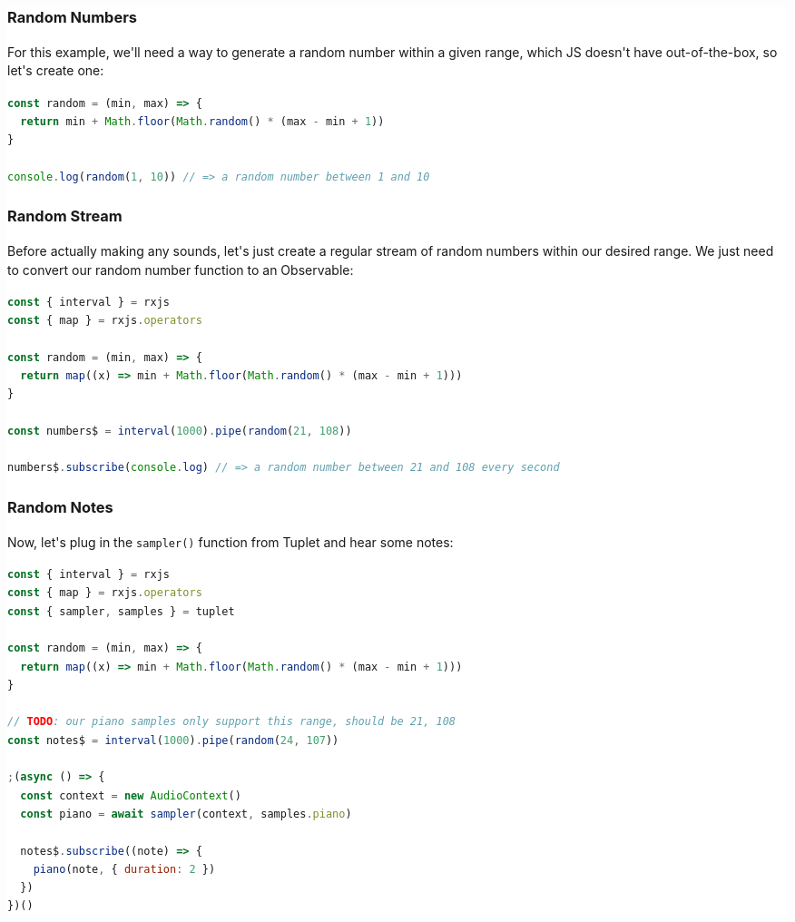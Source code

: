### Random Numbers

For this example, we'll need a way to generate a random number within a given
range, which JS doesn't have out-of-the-box, so let's create one:

```js
const random = (min, max) => {
  return min + Math.floor(Math.random() * (max - min + 1))
}

console.log(random(1, 10)) // => a random number between 1 and 10
```

### Random Stream

Before actually making any sounds, let's just create a regular stream of random
numbers within our desired range. We just need to convert our random number
function to an Observable:

```js
const { interval } = rxjs
const { map } = rxjs.operators

const random = (min, max) => {
  return map((x) => min + Math.floor(Math.random() * (max - min + 1)))
}

const numbers$ = interval(1000).pipe(random(21, 108))

numbers$.subscribe(console.log) // => a random number between 21 and 108 every second
```

### Random Notes

Now, let's plug in the `sampler()` function from Tuplet and hear some notes:

```js
const { interval } = rxjs
const { map } = rxjs.operators
const { sampler, samples } = tuplet

const random = (min, max) => {
  return map((x) => min + Math.floor(Math.random() * (max - min + 1)))
}

// TODO: our piano samples only support this range, should be 21, 108
const notes$ = interval(1000).pipe(random(24, 107))

;(async () => {
  const context = new AudioContext()
  const piano = await sampler(context, samples.piano)

  notes$.subscribe((note) => {
    piano(note, { duration: 2 })
  })
})()
```
